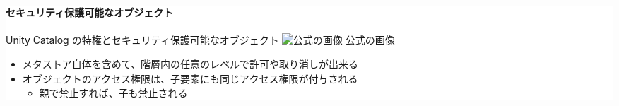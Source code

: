 #### セキュリティ保護可能なオブジェクト
 [Unity Catalog の特権とセキュリティ保護可能なオブジェクト](https://docs.databricks.com/aws/ja/data-governance/unity-catalog/manage-privileges/privileges#securable-objects)
![公式の画像](https://docs.databricks.com/aws/ja/assets/images/object-hierarchy-fd5ca7071fad38082ad59f247fdd2410.png)
公式の画像

- メタストア自体を含めて、階層内の任意のレベルで許可や取り消しが出来る
- オブジェクトのアクセス権限は、子要素にも同じアクセス権限が付与される
	- 親で禁止すれば、子も禁止される